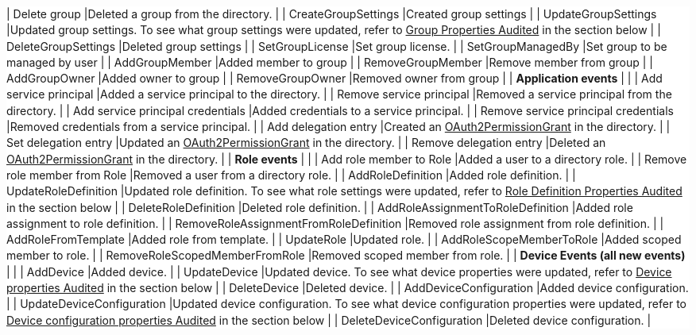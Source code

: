 | Delete group |Deleted a group from the directory. |
| CreateGroupSettings |Created group settings |
| UpdateGroupSettings |Updated group settings. To see what group settings were updated, refer to [Group Properties Audited](#update-group-attributes) in the section below |
| DeleteGroupSettings |Deleted group settings |
| SetGroupLicense |Set group license. |
| SetGroupManagedBy |Set group to be managed by user |
| AddGroupMember |Added member to group |
| RemoveGroupMember |Remove member from group |
| AddGroupOwner |Added owner to group |
| RemoveGroupOwner |Removed owner from group |
| **Application events** | |
| Add service principal |Added a service principal to the directory. |
| Remove service principal |Removed a service principal from the directory. |
| Add service principal credentials |Added credentials to a service principal. |
| Remove service principal credentials |Removed credentials from a service principal. |
| Add delegation entry |Created an [OAuth2PermissionGrant](https://msdn.microsoft.com/Library/Azure/Ad/Graph/api/entity-and-complex-type-reference#oauth2permissiongrant-entity) in the directory. |
| Set delegation entry |Updated an [OAuth2PermissionGrant](https://msdn.microsoft.com/Library/Azure/Ad/Graph/api/entity-and-complex-type-reference#oauth2permissiongrant-entity) in the directory. |
| Remove delegation entry |Deleted an [OAuth2PermissionGrant](https://msdn.microsoft.com/Library/Azure/Ad/Graph/api/entity-and-complex-type-reference#oauth2permissiongrant-entity) in the directory. |
| **Role events** | |
| Add role member to Role |Added a user to a directory role. |
| Remove role member from Role |Removed a user from a directory role. |
| AddRoleDefinition |Added role definition. |
| UpdateRoleDefinition |Updated role definition. To see what role settings were updated, refer to [Role  Definition Properties Audited](#update-role-definition-attributes) in the section below |
| DeleteRoleDefinition |Deleted role definition. |
| AddRoleAssignmentToRoleDefinition |Added role assignment to role definition. |
| RemoveRoleAssignmentFromRoleDefinition |Removed role assignment from role definition. |
| AddRoleFromTemplate |Added role from template. |
| UpdateRole |Updated role. |
| AddRoleScopeMemberToRole |Added scoped member to role. |
| RemoveRoleScopedMemberFromRole |Removed scoped member from role. |
| **Device Events (all new events)** | |
| AddDevice |Added device. |
| UpdateDevice |Updated device. To see what device properties were updated, refer to [Device properties Audited](#update-device-attributes) in the section below |
| DeleteDevice |Deleted device. |
| AddDeviceConfiguration |Added device configuration. |
| UpdateDeviceConfiguration |Updated device configuration. To see what device configuration properties were updated, refer to [Device configuration properties Audited](#update-device-configuration-attributes) in the section below |
| DeleteDeviceConfiguration |Deleted device configuration. |